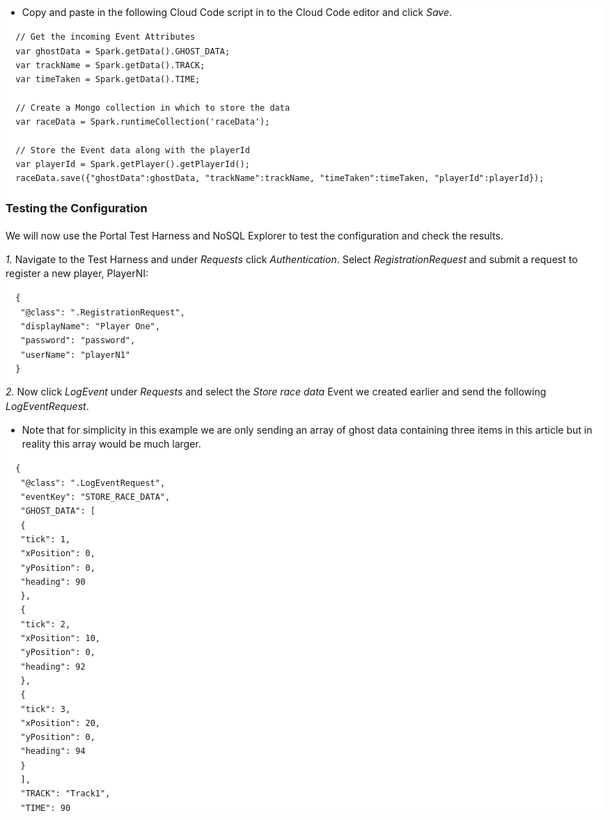 * Copy and paste in the following Cloud Code script in to the Cloud Code editor and click *Save*.

```    
  // Get the incoming Event Attributes
  var ghostData = Spark.getData().GHOST_DATA;
  var trackName = Spark.getData().TRACK;
  var timeTaken = Spark.getData().TIME;

  // Create a Mongo collection in which to store the data
  var raceData = Spark.runtimeCollection('raceData');

  // Store the Event data along with the playerId
  var playerId = Spark.getPlayer().getPlayerId();
  raceData.save({"ghostData":ghostData, "trackName":trackName, "timeTaken":timeTaken, "playerId":playerId});

```    

### Testing the Configuration

We will now use the Portal Test Harness and NoSQL Explorer to test the configuration and check the results.

*1.* Navigate to the Test Harness and under *Requests* click *Authentication*. Select *RegistrationRequest* and submit a request to register a new player, PlayerNI:

```    
  {
   "@class": ".RegistrationRequest",
   "displayName": "Player One",
   "password": "password",
   "userName": "playerN1"
  }
```

*2.* Now click *LogEvent* under *Requests* and select the *Store race data* Event we created earlier and send the following *LogEventRequest*.

* Note that for simplicity in this example we are only sending an array of ghost data containing three items in this article but in reality this array would be much larger.

```    
  {
   "@class": ".LogEventRequest",
   "eventKey": "STORE_RACE_DATA",
   "GHOST_DATA": [
   {
   "tick": 1,
   "xPosition": 0,
   "yPosition": 0,
   "heading": 90
   },
   {
   "tick": 2,
   "xPosition": 10,
   "yPosition": 0,
   "heading": 92
   },
   {
   "tick": 3,
   "xPosition": 20,
   "yPosition": 0,
   "heading": 94
   }
   ],
   "TRACK": "Track1",
   "TIME": 90
```